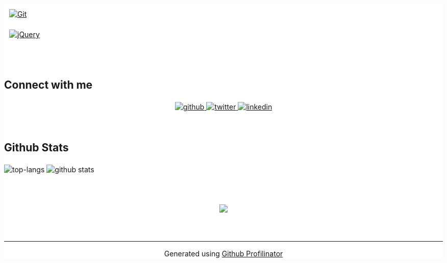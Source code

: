<a href="https://github.com/" target="_blank"><img style="margin: 10px" src="https://profilinator.rishav.dev/skills-assets/git-scm-icon.svg" alt="Git" height="50" /></a>  
<a href="https://jquery.com/" target="_blank"><img style="margin: 10px" src="https://profilinator.rishav.dev/skills-assets/jquery.png" alt="jQuery" height="50" /></a>  
</div>


</td></tr></table>  

<br/>  


## Connect with me  
<div align="center">
<a href="https://github.com/RedhwaneDehak" target="_blank">
<img src=https://img.shields.io/badge/github-%2324292e.svg?&style=for-the-badge&logo=github&logoColor=white alt=github style="margin-bottom: 5px;" />
</a>
<a href="https://twitter.com/@redhwaned" target="_blank">
<img src=https://img.shields.io/badge/twitter-%2300acee.svg?&style=for-the-badge&logo=twitter&logoColor=white alt=twitter style="margin-bottom: 5px;" />
</a>
<a href="https://linkedin.com/in/RedhwaneDehak" target="_blank">
<img src=https://img.shields.io/badge/linkedin-%231E77B5.svg?&style=for-the-badge&logo=linkedin&logoColor=white alt=linkedin style="margin-bottom: 5px;" />
</a>  
</div>  
  

<br/>  


## Github Stats 
![top-langs](https://github-readme-stats.vercel.app/api/top-langs?username=RedhwaneDehak&show_icons=true&theme=radical)
![github stats](https://github-readme-stats.vercel.app/api?username=sRedhwaneDehak&show_icons=true&theme=radical)
<br/>  

  

<br/>  

  

<br/>  

<div align="center">
<img src="https://komarev.com/ghpvc/?username=RedhwaneDehak&&style=flat-square" align="center" />
</div>  
  

<br/>  


<br />

----
<div align="center">Generated using <a href="https://profilinator.rishav.dev/" target="_blank">Github Profilinator</a></div>
